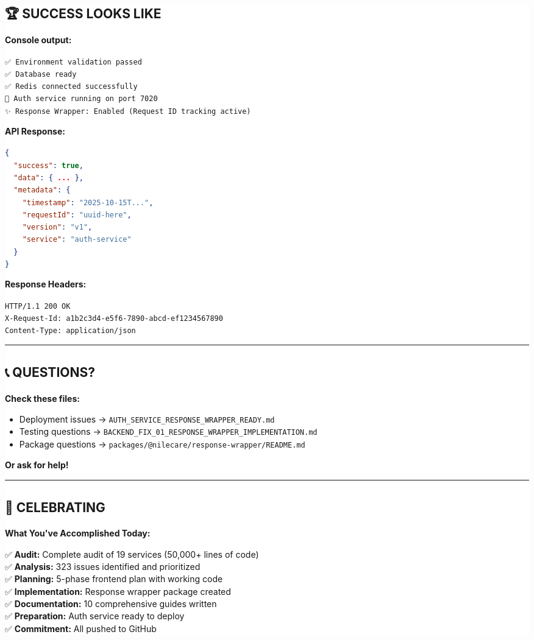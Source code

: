 
## 🏆 SUCCESS LOOKS LIKE

**Console output:**
```
✅ Environment validation passed
✅ Database ready
✅ Redis connected successfully
🚀 Auth service running on port 7020
✨ Response Wrapper: Enabled (Request ID tracking active)
```

**API Response:**
```json
{
  "success": true,
  "data": { ... },
  "metadata": {
    "timestamp": "2025-10-15T...",
    "requestId": "uuid-here",
    "version": "v1",
    "service": "auth-service"
  }
}
```

**Response Headers:**
```
HTTP/1.1 200 OK
X-Request-Id: a1b2c3d4-e5f6-7890-abcd-ef1234567890
Content-Type: application/json
```

---

## 📞 QUESTIONS?

**Check these files:**
- Deployment issues → `AUTH_SERVICE_RESPONSE_WRAPPER_READY.md`
- Testing questions → `BACKEND_FIX_01_RESPONSE_WRAPPER_IMPLEMENTATION.md`
- Package questions → `packages/@nilecare/response-wrapper/README.md`

**Or ask for help!**

---

## 🎊 CELEBRATING

**What You've Accomplished Today:**

✅ **Audit:** Complete audit of 19 services (50,000+ lines of code)  
✅ **Analysis:** 323 issues identified and prioritized  
✅ **Planning:** 5-phase frontend plan with working code  
✅ **Implementation:** Response wrapper package created  
✅ **Documentation:** 10 comprehensive guides written  
✅ **Preparation:** Auth service ready to deploy  
✅ **Commitment:** All pushed to GitHub  
